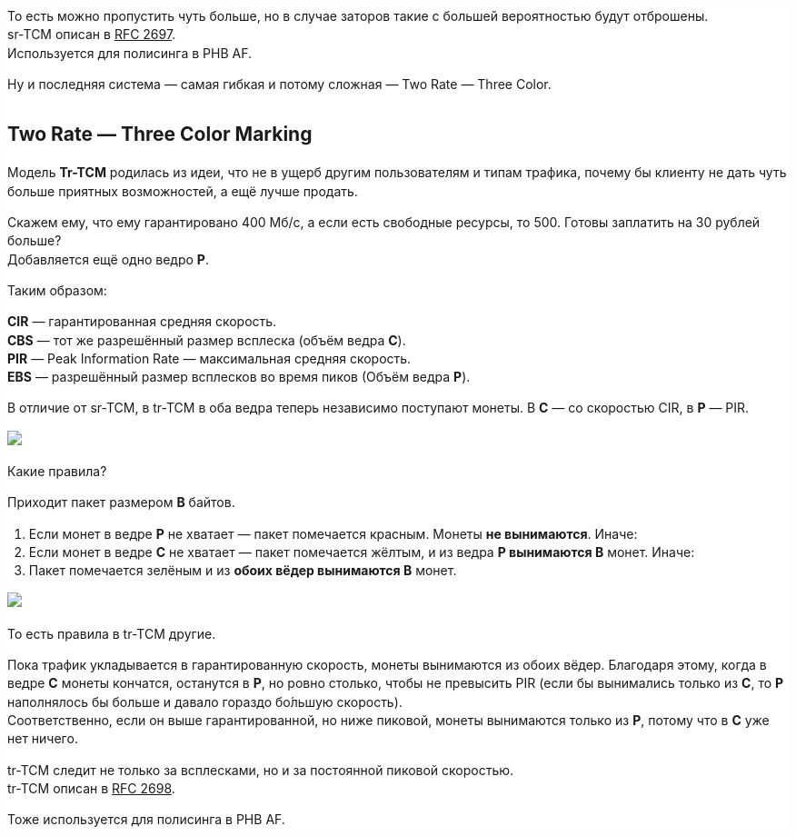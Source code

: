 То есть можно пропустить чуть больше, но в случае заторов такие с большей вероятностью будут отброшены.  
sr-TCM описан в [RFC 2697](https://tools.ietf.org/html/rfc2697).  
Используется для полисинга в PHB AF.

Ну и последняя система — самая гибкая и потому сложная — Two Rate — Three Color.

## **Two Rate — Three Color Marking**

Модель **Tr-TCM** родилась из идеи, что не в ущерб другим пользователям и типам трафика, почему бы клиенту не дать чуть больше приятных возможностей, а ещё лучше продать.

Скажем ему, что ему гарантировано 400 Мб/с, а если есть свободные ресурсы, то 500. Готовы заплатить на 30 рублей больше?  
Добавляется ещё одно ведро **P**.

Таким образом:

**CIR** — гарантированная средняя скорость.  
**CBS** — тот же разрешённый размер всплеска \(объём ведра **C**\).  
**PIR** — Peak Information Rate — максимальная средняя скорость.  
**EBS** — разрешённый размер всплесков во время пиков \(Объём ведра **P**\).

В отличие от sr-TCM, в tr-TCM в оба ведра теперь независимо поступают монеты. В **C** — со скоростью CIR, в **P** — PIR.

![](../../../.gitbook/assets/image-120.png)

Какие правила?

Приходит пакет размером **B** байтов.

1. Если монет в ведре **P** не хватает — пакет помечается красным. Монеты **не вынимаются**. Иначе:
2. Если монет в ведре **C** не хватает — пакет помечается жёлтым, и из ведра **P вынимаются B** монет. Иначе:
3. Пакет помечается зелёным и из **обоих вёдер вынимаются B** монет.

![](../../../.gitbook/assets/image-94.png)

То есть правила в tr-TCM другие.

Пока трафик укладывается в гарантированную скорость, монеты вынимаются из обоих вёдер. Благодаря этому, когда в ведре **C** монеты кончатся, останутся в **P**, но ровно столько, чтобы не превысить PIR \(если бы вынимались только из **C**, то **P** наполнялось бы больше и давало гораздо бо́льшую скорость\).  
Соответственно, если он выше гарантированной, но ниже пиковой, монеты вынимаются только из **P**, потому что в **C** уже нет ничего.

tr-TCM следит не только за всплесками, но и за постоянной пиковой скоростью.  
tr-TCM описан в [RFC 2698](https://tools.ietf.org/html/rfc2698).

Тоже используется для полисинга в PHB AF.

